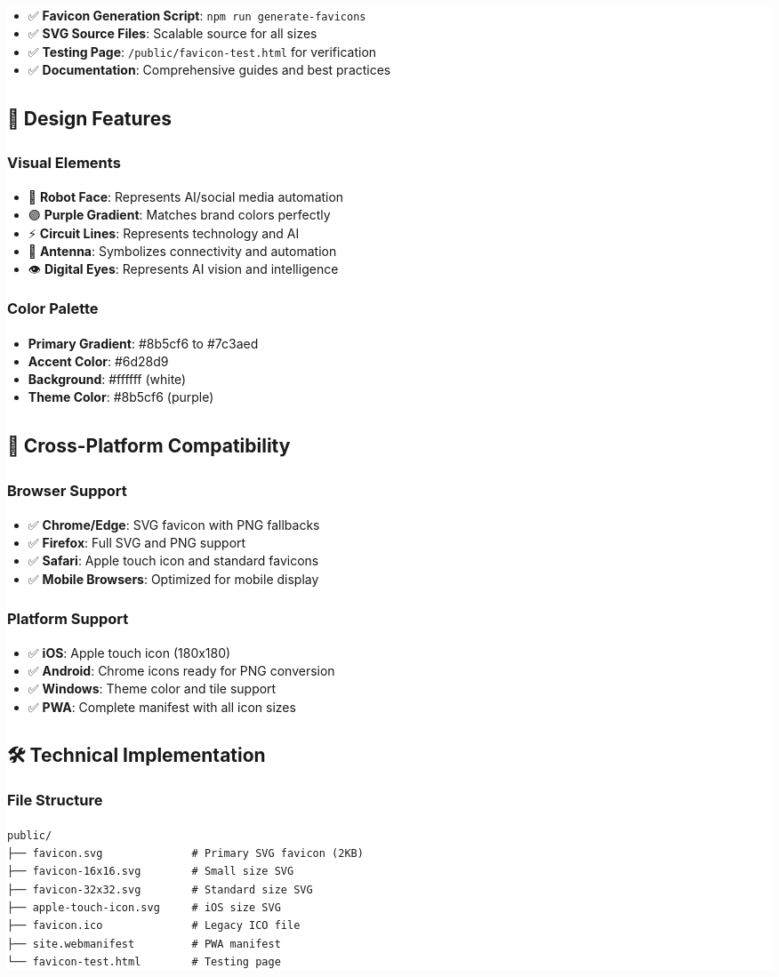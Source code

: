 - ✅ **Favicon Generation Script**: `npm run generate-favicons`
- ✅ **SVG Source Files**: Scalable source for all sizes
- ✅ **Testing Page**: `/public/favicon-test.html` for verification
- ✅ **Documentation**: Comprehensive guides and best practices

## 🎨 **Design Features**

### Visual Elements

- 🤖 **Robot Face**: Represents AI/social media automation
- 🟣 **Purple Gradient**: Matches brand colors perfectly
- ⚡ **Circuit Lines**: Represents technology and AI
- 📡 **Antenna**: Symbolizes connectivity and automation
- 👁️ **Digital Eyes**: Represents AI vision and intelligence

### Color Palette

- **Primary Gradient**: #8b5cf6 to #7c3aed
- **Accent Color**: #6d28d9
- **Background**: #ffffff (white)
- **Theme Color**: #8b5cf6 (purple)

## 📱 **Cross-Platform Compatibility**

### Browser Support

- ✅ **Chrome/Edge**: SVG favicon with PNG fallbacks
- ✅ **Firefox**: Full SVG and PNG support
- ✅ **Safari**: Apple touch icon and standard favicons
- ✅ **Mobile Browsers**: Optimized for mobile display

### Platform Support

- ✅ **iOS**: Apple touch icon (180x180)
- ✅ **Android**: Chrome icons ready for PNG conversion
- ✅ **Windows**: Theme color and tile support
- ✅ **PWA**: Complete manifest with all icon sizes

## 🛠️ **Technical Implementation**

### File Structure

```
public/
├── favicon.svg              # Primary SVG favicon (2KB)
├── favicon-16x16.svg        # Small size SVG
├── favicon-32x32.svg        # Standard size SVG
├── apple-touch-icon.svg     # iOS size SVG
├── favicon.ico              # Legacy ICO file
├── site.webmanifest         # PWA manifest
└── favicon-test.html        # Testing page
```
